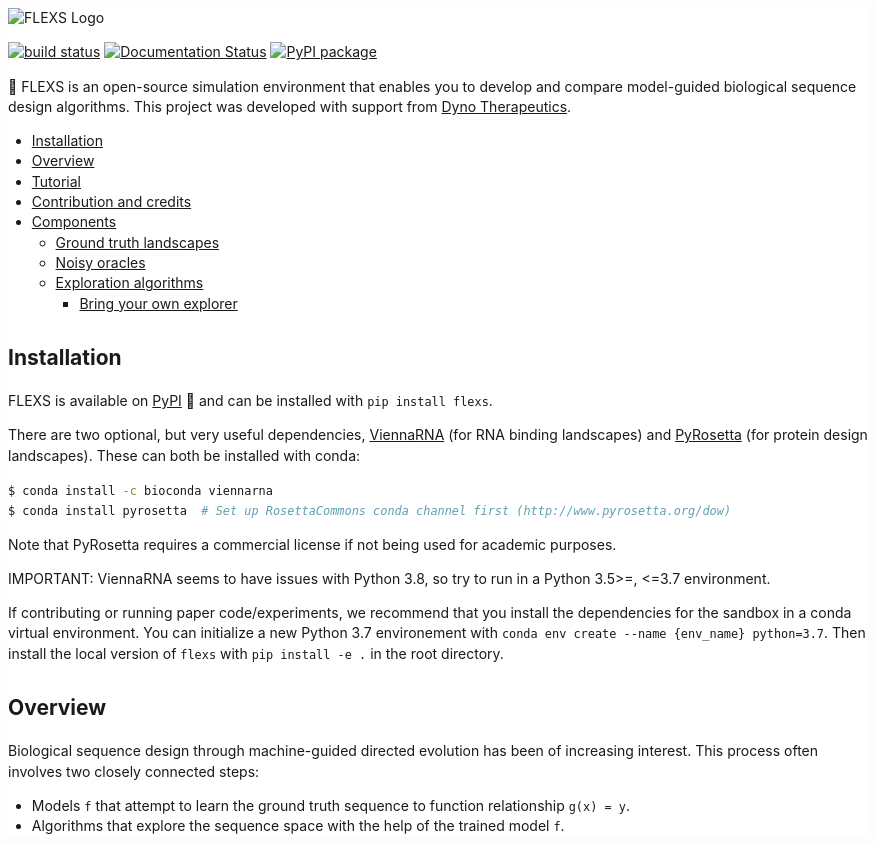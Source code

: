 ![FLEXS Logo](LOGO.png)

[![build status](https://github.com/samsinai/FLEXS/workflows/build/badge.svg)](https://github.com/samsinai/FLEXS/actions) [![Documentation Status](https://readthedocs.org/projects/flexs/badge/?version=latest)](https://flexs.readthedocs.io/en/latest/?badge=latest) [![PyPI package](https://img.shields.io/pypi/v/flexs)](https://pypi.org/project/flexs/)

💪 FLEXS is an open-source simulation environment that enables you to develop and compare model-guided biological sequence design algorithms. This project was developed with support from [Dyno Therapeutics](https://www.dynotx.com).

- [Installation](#installation)
- [Overview](#overview)
- [Tutorial](examples/Tutorial.ipynb)
- [Contribution and credits](#contributions-and-credits) 
- [Components](#components)
  - [Ground truth landscapes](#ground-truth-landscapes)
  - [Noisy oracles](#noisy-oracles)
  - [Exploration algorithms](#exploration-algorithms)
     - [Bring your own explorer](#bring-your-own-explorer) 



## Installation

FLEXS is available on [PyPI](https://pypi.org/project/flexs/) 🐍 and can be installed with `pip install flexs`.

There are two optional, but very useful dependencies, [ViennaRNA](https://www.tbi.univie.ac.at/RNA/) (for RNA binding landscapes) and [PyRosetta](http://www.pyrosetta.org) (for protein design landscapes). These can both be installed with conda:
```bash
$ conda install -c bioconda viennarna
$ conda install pyrosetta  # Set up RosettaCommons conda channel first (http://www.pyrosetta.org/dow)
```
Note that PyRosetta requires a commercial license if not being used for academic purposes. 

IMPORTANT: ViennaRNA seems to have issues with Python 3.8, so try to run in a Python 3.5>=, <=3.7 environment.

If contributing or running paper code/experiments, we recommend that you install the dependencies for the sandbox in a conda virtual environment. You can initialize a new Python 3.7 environement with `conda env create --name {env_name} python=3.7`. Then install the local version of `flexs` with `pip install -e .` in the root directory.


## Overview

Biological sequence design through machine-guided directed evolution has been of increasing interest. This process often involves two closely connected steps:
  * Models `f` that attempt to learn the ground truth sequence to function relationship `g(x) = y`. 
  * Algorithms that explore the sequence space with the help of the trained model `f`. 

